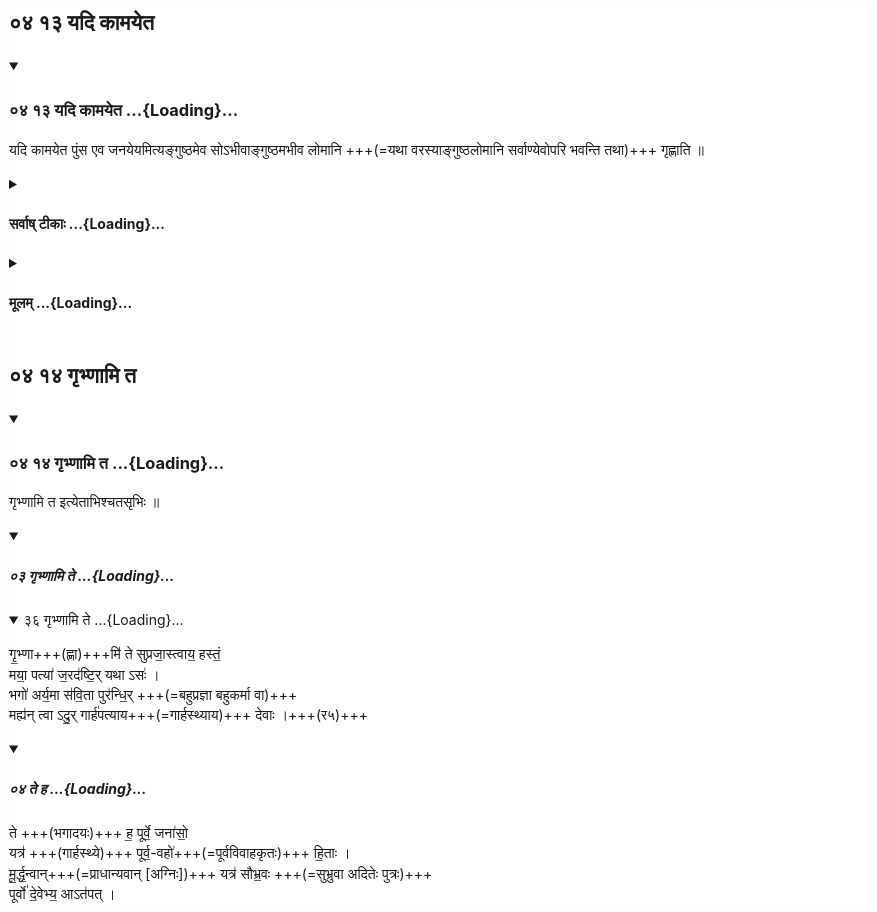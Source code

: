 ## ०४ १३ यदि कामयेत

<div class="js_include" includetitle="true" newlevelforh1="3" unfilled url="/vedAH_yajuH/taittirIyam/sUtram/ApastambaH/gRhyam/sUtra-pAThaH/vishvAsa-prastutiH/04_vivAhaprakaraNam/04_13_yadi_kAmayeta.md">
<details open><summary><h3>०४ १३ यदि कामयेत ...{Loading}...</h3></summary>

यदि कामयेत पुंस एव जनयेयमित्यङ्गुष्ठमेव सोऽभीवाङ्गुष्ठमभीव लोमानि +++(=यथा वरस्याङ्गुष्ठलोमानि सर्वाण्येवोपरि भवन्ति तथा)+++ गृह्णाति ॥

</details>
</div>
<div class="js_include collapsed" newlevelforh1="4" title="सर्वाष् टीकाः" unfilled url="/vedAH_yajuH/taittirIyam/sUtram/ApastambaH/gRhyam/sUtra-pAThaH/sarvASh_TIkAH/04_vivAhaprakaraNam/04_13_yadi_kAmayeta.md">
<details><summary><h4>सर्वाष् टीकाः ...{Loading}...</h4></summary></details>
</div>
<div class="js_include collapsed" newlevelforh1="4" title="मूलम्" unfilled url="/vedAH_yajuH/taittirIyam/sUtram/ApastambaH/gRhyam/sUtra-pAThaH/mUlam/04_vivAhaprakaraNam/04_13_yadi_kAmayeta.md">
<details><summary><h4>मूलम् ...{Loading}...</h4></summary></details>
</div>

## ०४ १४ गृभ्णामि त

<div class="js_include" includetitle="true" newlevelforh1="3" unfilled url="/vedAH_yajuH/taittirIyam/sUtram/ApastambaH/gRhyam/sUtra-pAThaH/vishvAsa-prastutiH/04_vivAhaprakaraNam/04_14_gRbhNAmi_ta.md">
<details open><summary><h3>०४ १४ गृभ्णामि त ...{Loading}...</h3></summary>

गृभ्णामि त इत्येताभिश्चतसृभिः ॥  


<div class="js_include" includetitle="false" newlevelforh1="2" unfilled="" url="/vedAH_yajuH/taittirIyam/sUtram/ApastambaH/gRhyam/ekAgnikANDam/vishvAsa-prastutiH/1_03/03_gRbhNAmi_te.md">
<details open><summary><h5>०३ गृभ्णामि ते ...{Loading}...</h5></summary>
<div class="js_include" includetitle="false" newlevelforh1="2" unfilled="" url="/vedAH_Rk/shAkalam/saMhitA/vishvAsa-prastutiH/10/085/36_gRbhNAmi_te.md">
<details open><summary><h7>३६ गृभ्णामि ते ...{Loading}...</h7></summary>

गृ॒भ्णा+++(ह्णा)+++मि॑ ते सुप्रजा॒स्त्वाय॒ हस्तं॒  
मया॒ पत्या॑ ज॒रद॑ष्टि॒र् यथा ऽसः॑ ।  
भगो॑ अर्य॒मा स॑वि॒ता पुर॑न्धि॒र् +++(=बहुप्रज्ञा बहुकर्मा वा)+++  
मह्य॑न् त्वा ऽदु॒र् गार्ह॑पत्याय+++(=गार्हस्थ्याय)+++ देवाः ।+++(र५)+++   

</details>
</div>
</details>
</div>
<div class="js_include" includetitle="false" newlevelforh1="2" unfilled="" url="/vedAH_yajuH/taittirIyam/sUtram/ApastambaH/gRhyam/ekAgnikANDam/vishvAsa-prastutiH/1_03/04_te_ha.md">
<details open><summary><h5>०४ ते ह ...{Loading}...</h5></summary>

ते +++(भगादयः)+++ ह॒ पूर्वे॒ जना॑सो॒  
यत्र॑ +++(गार्हस्थ्ये)+++ पूर्व॒-वहो॑+++(=पूर्वविवाहकृतः)+++ हि॒ताः ।  
मू॒र्द्ध॒न्वान्+++(=प्राधान्यवान् [अग्निः])+++ यत्र॑ सौभ्र॒वः +++(=सुभ्रुवा अदितेः पुत्रः)+++  
पूर्वो॑ दे॒वेभ्य॒ आऽत॑पत् ।
